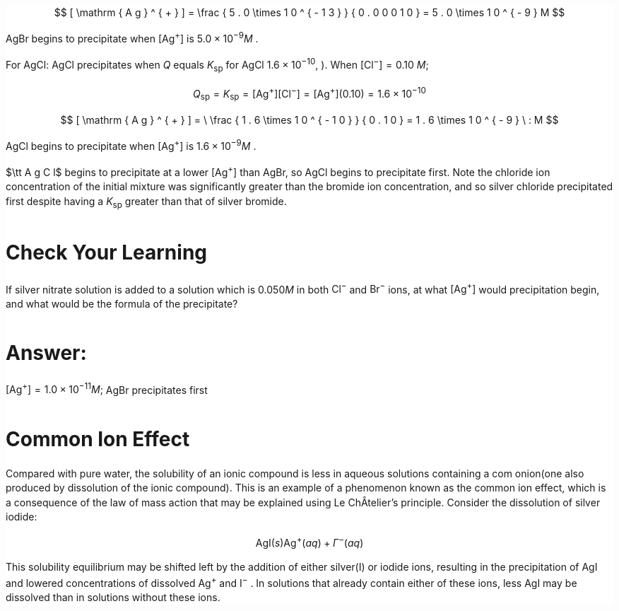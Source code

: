 $$
[ \mathrm { A g } ^ { + } ] = \frac { 5 . 0 \times 1 0 ^ { - 1 3 } } { 0 . 0 0 0 1 0 } = 5 . 0 \times 1 0 ^ { - 9 } M
$$

AgBr begins to precipitate when $[ \mathrm { A g ^ { + } } ]$ is $5 . 0 \times 1 0 ^ { - 9 } M$ .

For AgCl: AgCl precipitates when $Q$ equals $K _ { \mathrm { s p } }$ for AgCl ${ \mathrm { 1 . 6 } } \times 1 0 ^ { - 1 0 } ,$ ). When $[ \mathrm { C l ^ { - } } ] = 0 . 1 0 ~ M ;$

$$
Q _ { \mathrm { s p } } = K _ { \mathrm { s p } } = [ \mathrm { A g ^ { + } } ] [ \mathrm { C l ^ { - } } ] = [ \mathrm { A g ^ { + } } ] ( 0 . 1 0 ) = 1 . 6 \times 1 0 ^ { - 1 0 }
$$

$$
[ \mathrm { A g } ^ { + } ] = \ \frac { 1 . 6 \times 1 0 ^ { - 1 0 } } { 0 . 1 0 } = 1 . 6 \times 1 0 ^ { - 9 } \ : M
$$

AgCl begins to precipitate when $[ \mathrm { A g ^ { + } } ]$ is $1 . 6 \times 1 0 ^ { - 9 } M$ .

$\tt A g C l$ begins to precipitate at a lower $[ \mathrm { A g ^ { + } } ]$ than AgBr, so AgCl begins to precipitate first. Note the chloride ion concentration of the initial mixture was significantly greater than the bromide ion concentration, and so silver chloride precipitated first despite having a $K _ { \mathrm { s p } }$ greater than that of silver bromide.

# Check Your Learning

If silver nitrate solution is added to a solution which is $0 . 0 5 0 M$ in both $\mathrm { C l ^ { - } }$ and $\mathrm { B r ^ { - } }$ ions, at what $[ \mathrm { A g ^ { + } } ]$ would precipitation begin, and what would be the formula of the precipitate?

# Answer:

$[ \mathsf { A g } ^ { + } ] = 1 . 0 \times 1 0 ^ { - 1 1 } M ;$ AgBr precipitates first

# Common Ion Effect

Compared with pure water, the solubility of an ionic compound is less in aqueous solutions containing a com onion(one also produced by dissolution of the ionic compound). This is an example of a phenomenon known as the common ion effect, which is a consequence of the law of mass action that may be explained using Le ChÂtelier’s principle. Consider the dissolution of silver iodide:

$$
\mathrm { A g I } ( s )  \mathrm { A g } ^ { + } ( a q ) + \Gamma ^ { - } ( a q )
$$

This solubility equilibrium may be shifted left by the addition of either silver(I) or iodide ions, resulting in the precipitation of AgI and lowered concentrations of dissolved ${ \mathrm { A g } } ^ { + }$ and $\mathrm { I } ^ { - }$ . In solutions that already contain either of these ions, less AgI may be dissolved than in solutions without these ions.
